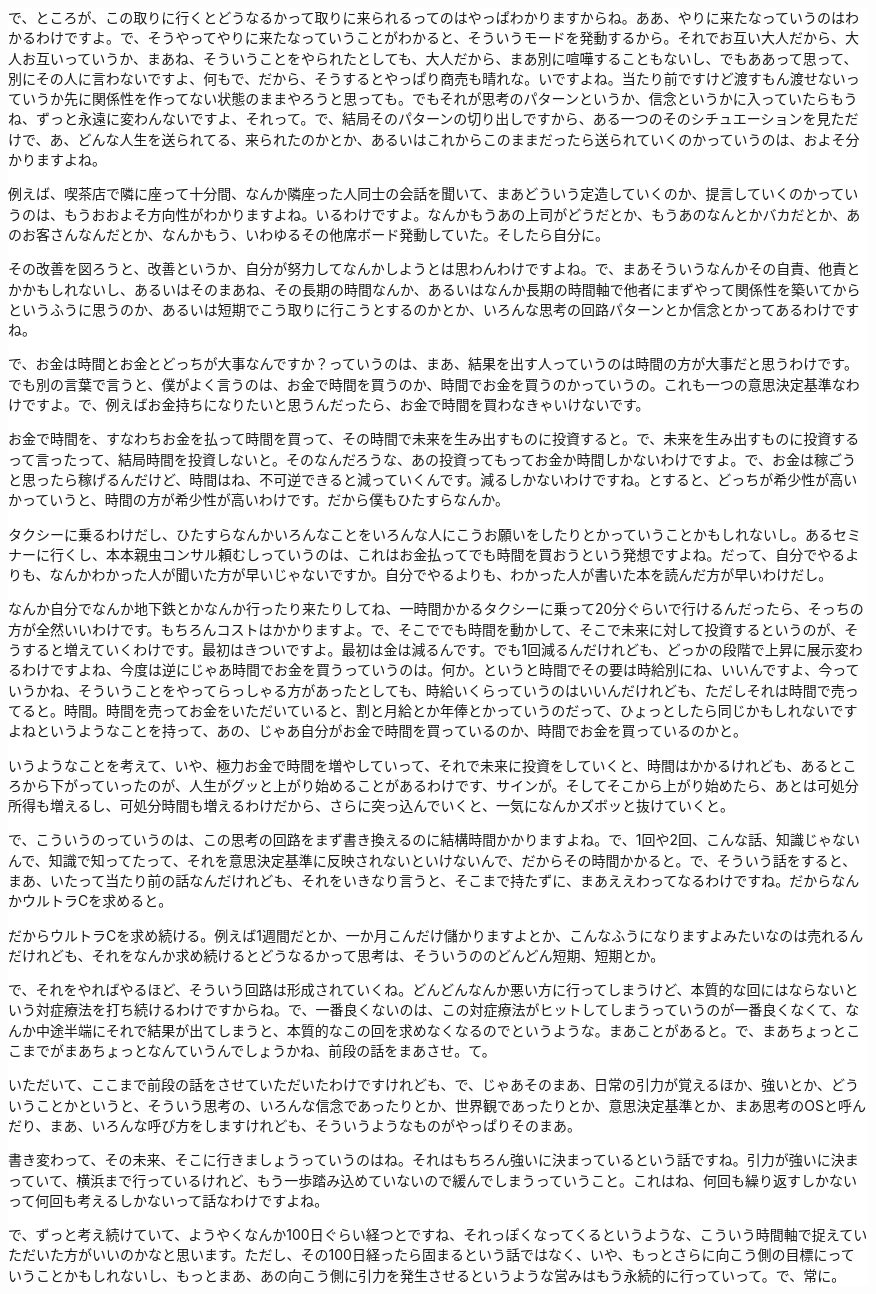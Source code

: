 
で、ところが、この取りに行くとどうなるかって取りに来られるってのはやっぱわかりますからね。ああ、やりに来たなっていうのはわかるわけですよ。で、そうやってやりに来たなっていうことがわかると、そういうモードを発動するから。それでお互い大人だから、大人お互いっていうか、まあね、そういうことをやられたとしても、大人だから、まあ別に喧嘩することもないし、でもああって思って、別にその人に言わないですよ、何もで、だから、そうするとやっぱり商売も晴れな。いですよね。当たり前ですけど渡すもん渡せないっていうか先に関係性を作ってない状態のままやろうと思っても。でもそれが思考のパターンというか、信念というかに入っていたらもうね、ずっと永遠に変わんないですよ、それって。で、結局そのパターンの切り出しですから、ある一つのそのシチュエーションを見ただけで、あ、どんな人生を送られてる、来られたのかとか、あるいはこれからこのままだったら送られていくのかっていうのは、およそ分かりますよね。


例えば、喫茶店で隣に座って十分間、なんか隣座った人同士の会話を聞いて、まあどういう定造していくのか、提言していくのかっていうのは、もうおおよそ方向性がわかりますよね。いるわけですよ。なんかもうあの上司がどうだとか、もうあのなんとかバカだとか、あのお客さんなんだとか、なんかもう、いわゆるその他席ボード発動していた。そしたら自分に。


その改善を図ろうと、改善というか、自分が努力してなんかしようとは思わんわけですよね。で、まあそういうなんかその自責、他責とかかもしれないし、あるいはそのまあね、その長期の時間なんか、あるいはなんか長期の時間軸で他者にまずやって関係性を築いてからというふうに思うのか、あるいは短期でこう取りに行こうとするのかとか、いろんな思考の回路パターンとか信念とかってあるわけですね。


で、お金は時間とお金とどっちが大事なんですか？っていうのは、まあ、結果を出す人っていうのは時間の方が大事だと思うわけです。でも別の言葉で言うと、僕がよく言うのは、お金で時間を買うのか、時間でお金を買うのかっていうの。これも一つの意思決定基準なわけですよ。で、例えばお金持ちになりたいと思うんだったら、お金で時間を買わなきゃいけないです。


お金で時間を、すなわちお金を払って時間を買って、その時間で未来を生み出すものに投資すると。で、未来を生み出すものに投資するって言ったって、結局時間を投資しないと。そのなんだろうな、あの投資ってもってお金か時間しかないわけですよ。で、お金は稼ごうと思ったら稼げるんだけど、時間はね、不可逆できると減っていくんです。減るしかないわけですね。とすると、どっちが希少性が高いかっていうと、時間の方が希少性が高いわけです。だから僕もひたすらなんか。


タクシーに乗るわけだし、ひたすらなんかいろんなことをいろんな人にこうお願いをしたりとかっていうことかもしれないし。あるセミナーに行くし、本本親虫コンサル頼むしっていうのは、これはお金払ってでも時間を買おうという発想ですよね。だって、自分でやるよりも、なんかわかった人が聞いた方が早いじゃないですか。自分でやるよりも、わかった人が書いた本を読んだ方が早いわけだし。


なんか自分でなんか地下鉄とかなんか行ったり来たりしてね、一時間かかるタクシーに乗って20分ぐらいで行けるんだったら、そっちの方が全然いいわけです。もちろんコストはかかりますよ。で、そこででも時間を動かして、そこで未来に対して投資するというのが、そうすると増えていくわけです。最初はきついですよ。最初は金は減るんです。でも1回減るんだけれども、どっかの段階で上昇に展示変わるわけですよね、今度は逆にじゃあ時間でお金を買うっていうのは。何か。というと時間でその要は時給別にね、いいんですよ、今っていうかね、そういうことをやってらっしゃる方があったとしても、時給いくらっていうのはいいんだけれども、ただしそれは時間で売ってると。時間。時間を売ってお金をいただいていると、割と月給とか年俸とかっていうのだって、ひょっとしたら同じかもしれないですよねというようなことを持って、あの、じゃあ自分がお金で時間を買っているのか、時間でお金を買っているのかと。


いうようなことを考えて、いや、極力お金で時間を増やしていって、それで未来に投資をしていくと、時間はかかるけれども、あるところから下がっていったのが、人生がグッと上がり始めることがあるわけです、サインが。そしてそこから上がり始めたら、あとは可処分所得も増えるし、可処分時間も増えるわけだから、さらに突っ込んでいくと、一気になんかズボッと抜けていくと。


で、こういうのっていうのは、この思考の回路をまず書き換えるのに結構時間かかりますよね。で、1回や2回、こんな話、知識じゃないんで、知識で知ってたって、それを意思決定基準に反映されないといけないんで、だからその時間かかると。で、そういう話をすると、まあ、いたって当たり前の話なんだけれども、それをいきなり言うと、そこまで持たずに、まあええわってなるわけですね。だからなんかウルトラCを求めると。


だからウルトラCを求め続ける。例えば1週間だとか、一か月こんだけ儲かりますよとか、こんなふうになりますよみたいなのは売れるんだけれども、それをなんか求め続けるとどうなるかって思考は、そういうののどんどん短期、短期とか。


で、それをやればやるほど、そういう回路は形成されていくね。どんどんなんか悪い方に行ってしまうけど、本質的な回にはならないという対症療法を打ち続けるわけですからね。で、一番良くないのは、この対症療法がヒットしてしまうっていうのが一番良くなくて、なんか中途半端にそれで結果が出てしまうと、本質的なこの回を求めなくなるのでというような。まあことがあると。で、まあちょっとここまでがまあちょっとなんていうんでしょうかね、前段の話をまあさせ。て。


いただいて、ここまで前段の話をさせていただいたわけですけれども、で、じゃあそのまあ、日常の引力が覚えるほか、強いとか、どういうことかというと、そういう思考の、いろんな信念であったりとか、世界観であったりとか、意思決定基準とか、まあ思考のOSと呼んだり、まあ、いろんな呼び方をしますけれども、そういうようなものがやっぱりそのまあ。


書き変わって、その未来、そこに行きましょうっていうのはね。それはもちろん強いに決まっているという話ですね。引力が強いに決まっていて、横浜まで行っているけれど、もう一歩踏み込めていないので緩んでしまうっていうこと。これはね、何回も繰り返すしかないって何回も考えるしかないって話なわけですよね。


で、ずっと考え続けていて、ようやくなんか100日ぐらい経つとですね、それっぽくなってくるというような、こういう時間軸で捉えていただいた方がいいのかなと思います。ただし、その100日経ったら固まるという話ではなく、いや、もっとさらに向こう側の目標にっていうことかもしれないし、もっとまあ、あの向こう側に引力を発生させるというような営みはもう永続的に行っていって。で、常に。
